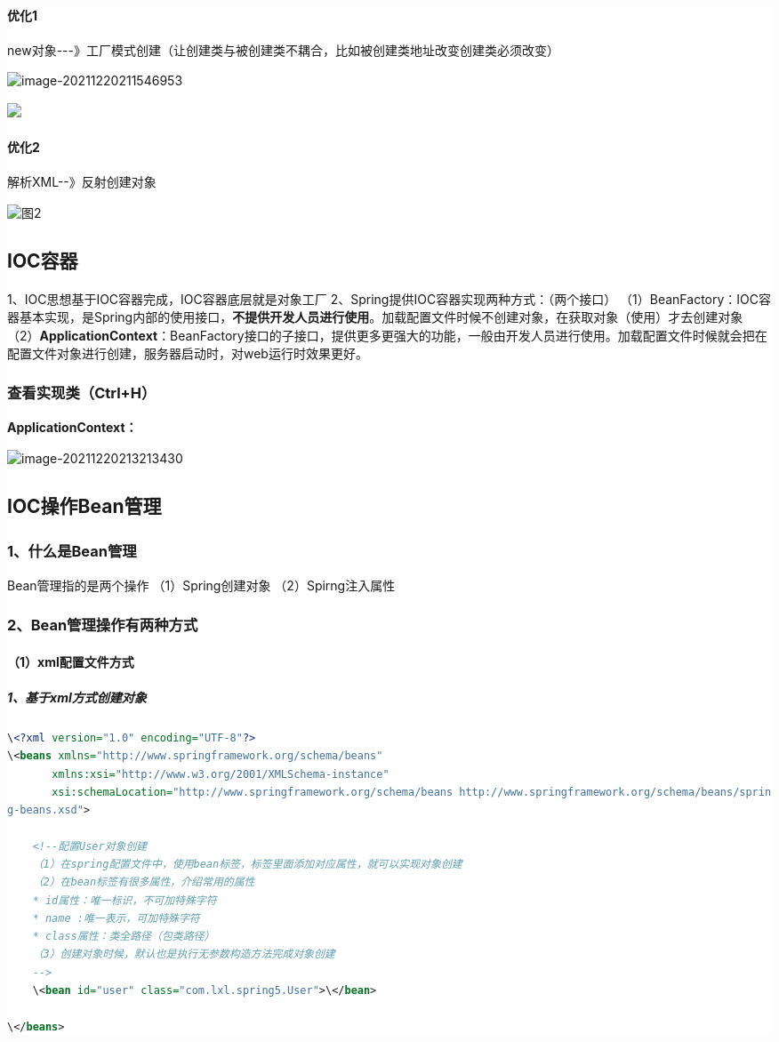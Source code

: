 #### 优化1

new对象---》工厂模式创建（让创建类与被创建类不耦合，比如被创建类地址改变创建类必须改变）

![image-20211220211546953](http://qnimg.gisfsde.com/work/image-20211220211546953.png)

![](http://qnimg.gisfsde.com/work/image-20211220211515465.png)

#### 优化2

解析XML--》反射创建对象

![图2](http://qnimg.gisfsde.com/work/%E5%9B%BE2.png)

## IOC容器

1、IOC思想基于IOC容器完成，IOC容器底层就是对象工厂
2、Spring提供IOC容器实现两种方式：（两个接口）
（1）BeanFactory：IOC容器基本实现，是Spring内部的使用接口，**不提供开发人员进行使用**。加载配置文件时候不创建对象，在获取对象（使用）才去创建对象
（2）**ApplicationContext**：BeanFactory接口的子接口，提供更多更强大的功能，一般由开发人员进行使用。加载配置文件时候就会把在配置文件对象进行创建，服务器启动时，对web运行时效果更好。

### 查看实现类（Ctrl+H）

**ApplicationContext：**

![image-20211220213213430](http://qnimg.gisfsde.com/work/image-20211220213213430.png)



## IOC操作Bean管理

### 1、什么是Bean管理

Bean管理指的是两个操作
（1）Spring创建对象
（2）Spirng注入属性

### 2、Bean管理操作有两种方式

#### （1）xml配置文件方式

##### 		1、基于xml方式创建对象

```xml
\<?xml version="1.0" encoding="UTF-8"?>
\<beans xmlns="http://www.springframework.org/schema/beans"
       xmlns:xsi="http://www.w3.org/2001/XMLSchema-instance"
       xsi:schemaLocation="http://www.springframework.org/schema/beans http://www.springframework.org/schema/beans/spring-beans.xsd">

    <!--配置User对象创建
    （1）在spring配置文件中，使用bean标签，标签里面添加对应属性，就可以实现对象创建
    （2）在bean标签有很多属性，介绍常用的属性
    * id属性：唯一标识，不可加特殊字符
    * name :唯一表示，可加特殊字符
    * class属性：类全路径（包类路径）
    （3）创建对象时候，默认也是执行无参数构造方法完成对象创建
    -->
    \<bean id="user" class="com.lxl.spring5.User">\</bean>

\</beans>
```
